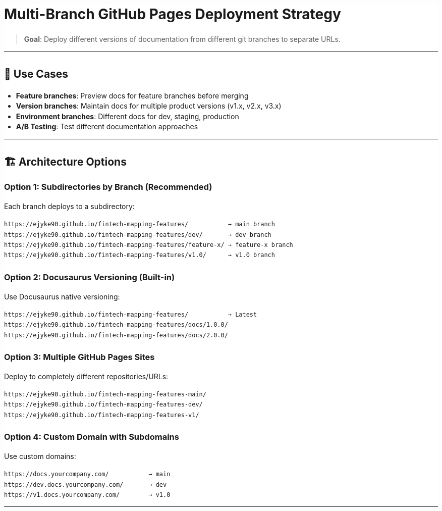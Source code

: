 # Multi-Branch GitHub Pages Deployment Strategy

> **Goal**: Deploy different versions of documentation from different git branches to separate URLs.

---

## 🎯 Use Cases

- **Feature branches**: Preview docs for feature branches before merging
- **Version branches**: Maintain docs for multiple product versions (v1.x, v2.x, v3.x)
- **Environment branches**: Different docs for dev, staging, production
- **A/B Testing**: Test different documentation approaches

---

## 🏗️ Architecture Options

### Option 1: Subdirectories by Branch (Recommended)
Each branch deploys to a subdirectory:
```
https://ejyke90.github.io/fintech-mapping-features/           → main branch
https://ejyke90.github.io/fintech-mapping-features/dev/       → dev branch
https://ejyke90.github.io/fintech-mapping-features/feature-x/ → feature-x branch
https://ejyke90.github.io/fintech-mapping-features/v1.0/      → v1.0 branch
```

### Option 2: Docusaurus Versioning (Built-in)
Use Docusaurus native versioning:
```
https://ejyke90.github.io/fintech-mapping-features/           → Latest
https://ejyke90.github.io/fintech-mapping-features/docs/1.0.0/
https://ejyke90.github.io/fintech-mapping-features/docs/2.0.0/
```

### Option 3: Multiple GitHub Pages Sites
Deploy to completely different repositories/URLs:
```
https://ejyke90.github.io/fintech-mapping-features-main/
https://ejyke90.github.io/fintech-mapping-features-dev/
https://ejyke90.github.io/fintech-mapping-features-v1/
```

### Option 4: Custom Domain with Subdomains
Use custom domains:
```
https://docs.yourcompany.com/           → main
https://dev.docs.yourcompany.com/       → dev
https://v1.docs.yourcompany.com/        → v1.0
```

---